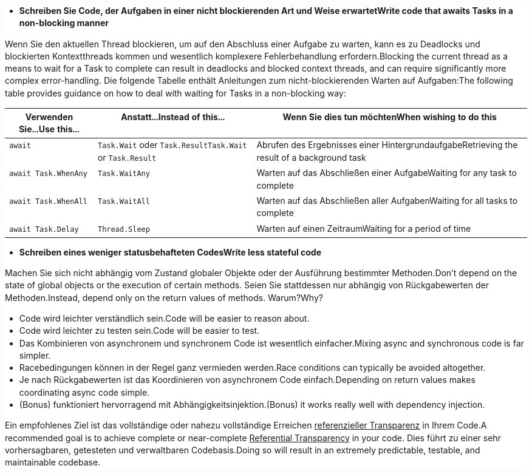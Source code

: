 * <span data-ttu-id="71b5d-193">**Schreiben Sie Code, der Aufgaben in einer nicht blockierenden Art und Weise erwartet**</span><span class="sxs-lookup"><span data-stu-id="71b5d-193">**Write code that awaits Tasks in a non-blocking manner**</span></span>

<span data-ttu-id="71b5d-194">Wenn Sie den aktuellen Thread blockieren, um auf den Abschluss einer Aufgabe zu warten, kann es zu Deadlocks und blockierten Kontextthreads kommen und wesentlich komplexere Fehlerbehandlung erfordern.</span><span class="sxs-lookup"><span data-stu-id="71b5d-194">Blocking the current thread as a means to wait for a Task to complete can result in deadlocks and blocked context threads, and can require significantly more complex error-handling.</span></span> <span data-ttu-id="71b5d-195">Die folgende Tabelle enthält Anleitungen zum nicht-blockierenden Warten auf Aufgaben:</span><span class="sxs-lookup"><span data-stu-id="71b5d-195">The following table provides guidance on how to deal with waiting for Tasks in a non-blocking way:</span></span>

| <span data-ttu-id="71b5d-196">Verwenden Sie...</span><span class="sxs-lookup"><span data-stu-id="71b5d-196">Use this...</span></span> | <span data-ttu-id="71b5d-197">Anstatt...</span><span class="sxs-lookup"><span data-stu-id="71b5d-197">Instead of this...</span></span> | <span data-ttu-id="71b5d-198">Wenn Sie dies tun möchten</span><span class="sxs-lookup"><span data-stu-id="71b5d-198">When wishing to do this</span></span> |
| --- | --- | --- |
| `await` | <span data-ttu-id="71b5d-199">`Task.Wait` oder `Task.Result`</span><span class="sxs-lookup"><span data-stu-id="71b5d-199">`Task.Wait` or `Task.Result`</span></span> | <span data-ttu-id="71b5d-200">Abrufen des Ergebnisses einer Hintergrundaufgabe</span><span class="sxs-lookup"><span data-stu-id="71b5d-200">Retrieving the result of a background task</span></span> |
| `await Task.WhenAny` | `Task.WaitAny` | <span data-ttu-id="71b5d-201">Warten auf das Abschließen einer Aufgabe</span><span class="sxs-lookup"><span data-stu-id="71b5d-201">Waiting for any task to complete</span></span> |
| `await Task.WhenAll` | `Task.WaitAll` | <span data-ttu-id="71b5d-202">Warten auf das Abschließen aller Aufgaben</span><span class="sxs-lookup"><span data-stu-id="71b5d-202">Waiting for all tasks to complete</span></span> |
| `await Task.Delay` | `Thread.Sleep` | <span data-ttu-id="71b5d-203">Warten auf einen Zeitraum</span><span class="sxs-lookup"><span data-stu-id="71b5d-203">Waiting for a period of time</span></span> |

* <span data-ttu-id="71b5d-204">**Schreiben eines weniger statusbehafteten Codes**</span><span class="sxs-lookup"><span data-stu-id="71b5d-204">**Write less stateful code**</span></span>

<span data-ttu-id="71b5d-205">Machen Sie sich nicht abhängig vom Zustand globaler Objekte oder der Ausführung bestimmter Methoden.</span><span class="sxs-lookup"><span data-stu-id="71b5d-205">Don’t depend on the state of global objects or the execution of certain methods.</span></span> <span data-ttu-id="71b5d-206">Seien Sie stattdessen nur abhängig von Rückgabewerten der Methoden.</span><span class="sxs-lookup"><span data-stu-id="71b5d-206">Instead, depend only on the return values of methods.</span></span> <span data-ttu-id="71b5d-207">Warum?</span><span class="sxs-lookup"><span data-stu-id="71b5d-207">Why?</span></span>

* <span data-ttu-id="71b5d-208">Code wird leichter verständlich sein.</span><span class="sxs-lookup"><span data-stu-id="71b5d-208">Code will be easier to reason about.</span></span>
* <span data-ttu-id="71b5d-209">Code wird leichter zu testen sein.</span><span class="sxs-lookup"><span data-stu-id="71b5d-209">Code will be easier to test.</span></span>
* <span data-ttu-id="71b5d-210">Das Kombinieren von asynchronem und synchronem Code ist wesentlich einfacher.</span><span class="sxs-lookup"><span data-stu-id="71b5d-210">Mixing async and synchronous code is far simpler.</span></span>
* <span data-ttu-id="71b5d-211">Racebedingungen können in der Regel ganz vermieden werden.</span><span class="sxs-lookup"><span data-stu-id="71b5d-211">Race conditions can typically be avoided altogether.</span></span>
* <span data-ttu-id="71b5d-212">Je nach Rückgabewerten ist das Koordinieren von asynchronem Code einfach.</span><span class="sxs-lookup"><span data-stu-id="71b5d-212">Depending on return values makes coordinating async code simple.</span></span>
* <span data-ttu-id="71b5d-213">(Bonus) funktioniert hervorragend mit Abhängigkeitsinjektion.</span><span class="sxs-lookup"><span data-stu-id="71b5d-213">(Bonus) it works really well with dependency injection.</span></span>

<span data-ttu-id="71b5d-214">Ein empfohlenes Ziel ist das vollständige oder nahezu vollständige Erreichen [referenzieller Transparenz](https://en.wikipedia.org/wiki/Referential_transparency_%28computer_science%29) in Ihrem Code.</span><span class="sxs-lookup"><span data-stu-id="71b5d-214">A recommended goal is to achieve complete or near-complete [Referential Transparency](https://en.wikipedia.org/wiki/Referential_transparency_%28computer_science%29) in your code.</span></span> <span data-ttu-id="71b5d-215">Dies führt zu einer sehr vorhersagbaren, getesteten und verwaltbaren Codebasis.</span><span class="sxs-lookup"><span data-stu-id="71b5d-215">Doing so will result in an extremely predictable, testable, and maintainable codebase.</span></span>
